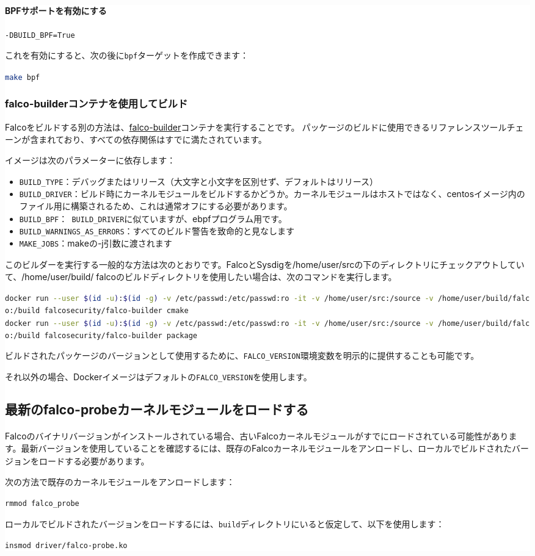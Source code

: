 #### BPFサポートを有効にする

```
-DBUILD_BPF=True
```

これを有効にすると、次の後に`bpf`ターゲットを作成できます：

```bash
make bpf
```

### falco-builderコンテナを使用してビルド

Falcoをビルドする別の方法は、[falco-builder](https://hub.docker.com/r/falcosecurity/falco-builder)コンテナを実行することです。
パッケージのビルドに使用できるリファレンスツールチェーンが含まれており、すべての依存関係はすでに満たされています。

イメージは次のパラメーターに依存します：

* `BUILD_TYPE`：デバッグまたはリリース（大文字と小文字を区別せず、デフォルトはリリース）
* `BUILD_DRIVER`：ビルド時にカーネルモジュールをビルドするかどうか。カーネルモジュールはホストではなく、centosイメージ内のファイル用に構築されるため、これは通常オフにする必要があります。
* `BUILD_BPF`：` BUILD_DRIVER`に似ていますが、ebpfプログラム用です。
* `BUILD_WARNINGS_AS_ERRORS`：すべてのビルド警告を致命的と見なします
* `MAKE_JOBS`：makeの-j引数に渡されます


このビルダーを実行する一般的な方法は次のとおりです。FalcoとSysdigを/home/user/srcの下のディレクトリにチェックアウトしていて、/home/user/build/ falcoのビルドディレクトリを使用したい場合は、次のコマンドを実行します。

```bash
docker run --user $(id -u):$(id -g) -v /etc/passwd:/etc/passwd:ro -it -v /home/user/src:/source -v /home/user/build/falco:/build falcosecurity/falco-builder cmake
docker run --user $(id -u):$(id -g) -v /etc/passwd:/etc/passwd:ro -it -v /home/user/src:/source -v /home/user/build/falco:/build falcosecurity/falco-builder package
```

ビルドされたパッケージのバージョンとして使用するために、`FALCO_VERSION`環境変数を明示的に提供することも可能です。

それ以外の場合、Dockerイメージはデフォルトの`FALCO_VERSION`を使用します。


## 最新のfalco-probeカーネルモジュールをロードする

Falcoのバイナリバージョンがインストールされている場合、古いFalcoカーネルモジュールがすでにロードされている可能性があります。最新バージョンを使用していることを確認するには、既存のFalcoカーネルモジュールをアンロードし、ローカルでビルドされたバージョンをロードする必要があります。

次の方法で既存のカーネルモジュールをアンロードします：

```bash
rmmod falco_probe
```

ローカルでビルドされたバージョンをロードするには、`build`ディレクトリにいると仮定して、以下を使用します：

```bash
insmod driver/falco-probe.ko
```
